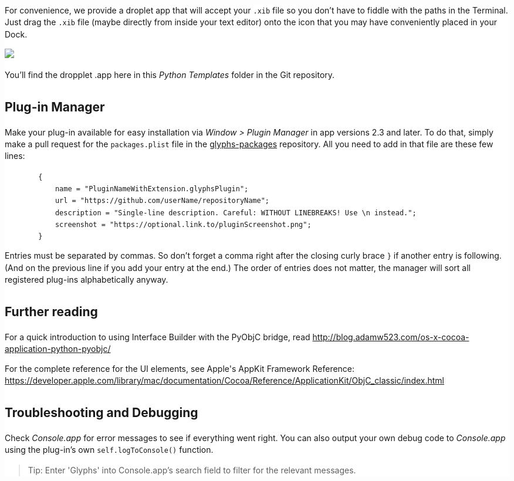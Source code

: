 For convenience, we provide a droplet app that will accept your `.xib` file so you don’t have to fiddle with the paths in the Terminal. Just drag the `.xib` file (maybe directly from inside your text editor) onto the icon that you may have conveniently placed in your Dock.

![](_Readme_Images/dock.png)

You’ll find the dropplet .app here in this *Python Templates* folder in the Git repository.

## Plug-in Manager

Make your plug-in available for easy installation via *Window > Plugin Manager* in app versions 2.3 and later. To do that, simply make a pull request for the `packages.plist` file in the [glyphs-packages](https://github.com/schriftgestalt/glyphs-packages) repository. All you need to add in that file are these few lines:

			{
				name = "PluginNameWithExtension.glyphsPlugin";
				url = "https://github.com/userName/repositoryName";
				description = "Single-line description. Careful: WITHOUT LINEBREAKS! Use \n instead.";
				screenshot = "https://optional.link.to/pluginScreenshot.png";
			}

Entries must be separated by commas. So don’t forget a comma right after the closing curly brace `}` if another entry is following. (And on the previous line if you add your entry at the end.) The order of entries does not matter, the manager will sort all registered plug-ins alphabetically anyway.

## Further reading

For a quick introduction to using Interface Builder with the PyObjC bridge, read http://blog.adamw523.com/os-x-cocoa-application-python-pyobjc/

For the complete reference for the UI elements, see Apple's AppKit Framework Reference: https://developer.apple.com/library/mac/documentation/Cocoa/Reference/ApplicationKit/ObjC_classic/index.html

## Troubleshooting and Debugging

Check *Console.app* for error messages to see if everything went right.
You can also output your own debug code to *Console.app* using the plug-in’s own `self.logToConsole()` function.

> Tip: Enter 'Glyphs' into Console.app’s search field to filter for the relevant messages.

